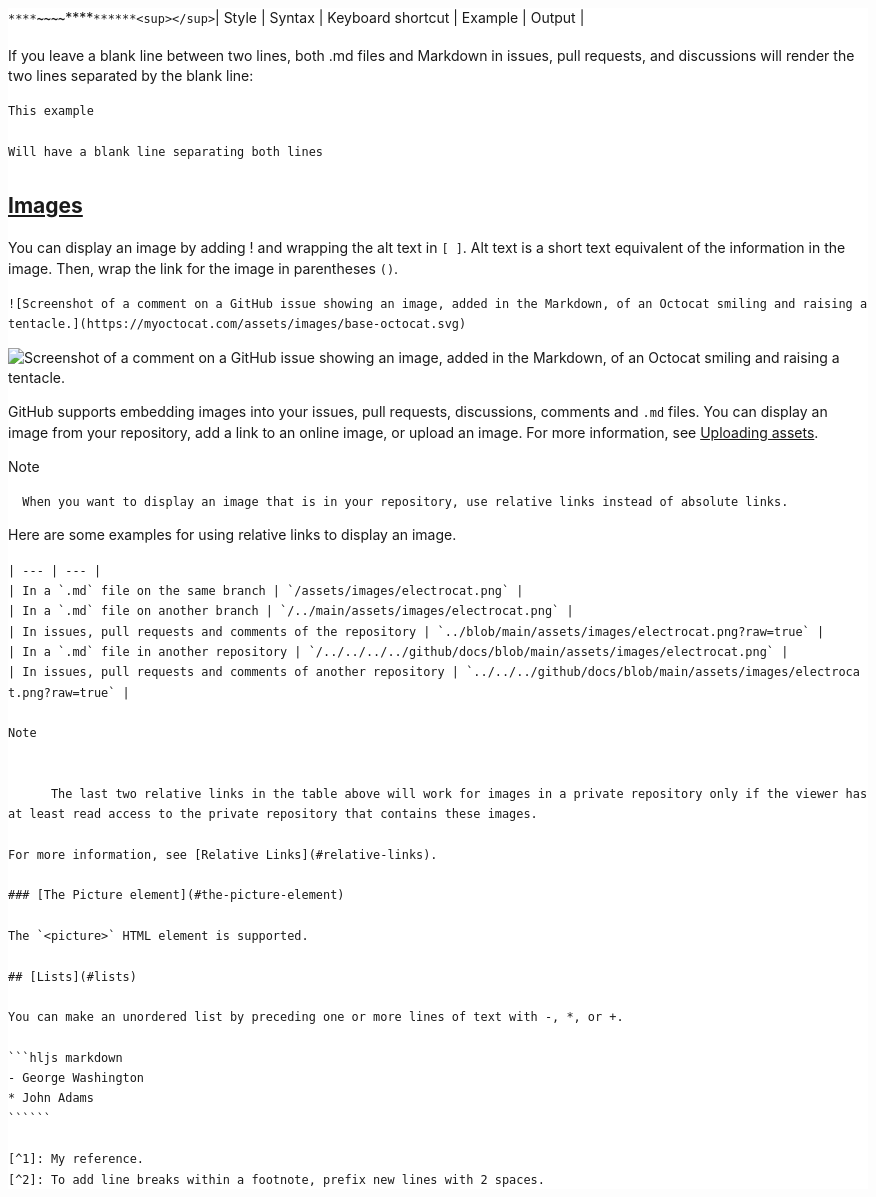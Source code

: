 ``````****``````**``````~~~~``````******````******````<sub></sub>````<sup></sup>````<ins></ins>| Style | Syntax | Keyboard shortcut | Example | Output |

If you leave a blank line between two lines, both .md files and Markdown in issues, pull requests, and discussions will render the two lines separated by the blank line:

```hljs markdown
This example

Will have a blank line separating both lines

```

## [Images](#images)

You can display an image by adding ! and wrapping the alt text in `[ ]`. Alt text is a short text equivalent of the information in the image. Then, wrap the link for the image in parentheses `()`.

`![Screenshot of a comment on a GitHub issue showing an image, added in the Markdown, of an Octocat smiling and raising a tentacle.](https://myoctocat.com/assets/images/base-octocat.svg)`

![Screenshot of a comment on a GitHub issue showing an image, added in the Markdown, of an Octocat smiling and raising a tentacle.](/assets/cb-39744/images/help/writing/image-rendered.png)

GitHub supports embedding images into your issues, pull requests, discussions, comments and `.md` files. You can display an image from your repository, add a link to an online image, or upload an image. For more information, see [Uploading assets](#uploading-assets).

Note


      When you want to display an image that is in your repository, use relative links instead of absolute links.

Here are some examples for using relative links to display an image.

````````````````| Context | Relative Link |
| --- | --- |
| In a `.md` file on the same branch | `/assets/images/electrocat.png` |
| In a `.md` file on another branch | `/../main/assets/images/electrocat.png` |
| In issues, pull requests and comments of the repository | `../blob/main/assets/images/electrocat.png?raw=true` |
| In a `.md` file in another repository | `/../../../../github/docs/blob/main/assets/images/electrocat.png` |
| In issues, pull requests and comments of another repository | `../../../github/docs/blob/main/assets/images/electrocat.png?raw=true` |

Note


      The last two relative links in the table above will work for images in a private repository only if the viewer has at least read access to the private repository that contains these images.

For more information, see [Relative Links](#relative-links).

### [The Picture element](#the-picture-element)

The `<picture>` HTML element is supported.

## [Lists](#lists)

You can make an unordered list by preceding one or more lines of text with -, *, or +.

```hljs markdown
- George Washington
* John Adams
``````

[^1]: My reference.
[^2]: To add line breaks within a footnote, prefix new lines with 2 spaces.
